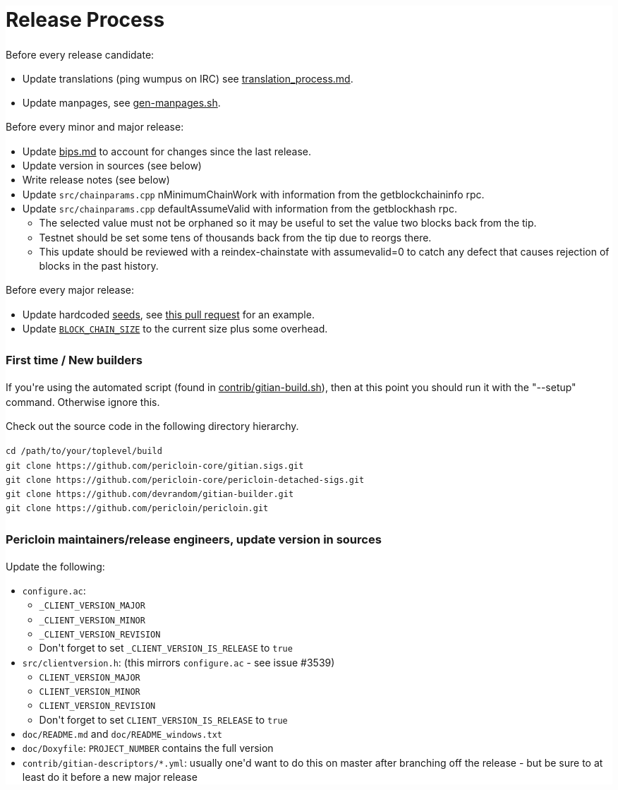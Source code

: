 Release Process
====================

Before every release candidate:

* Update translations (ping wumpus on IRC) see [translation_process.md](https://github.com/pericloin/pericloin/blob/master/doc/translation_process.md#synchronising-translations).

* Update manpages, see [gen-manpages.sh](https://github.com/pericloin/pericloin/blob/master/contrib/devtools/README.md#gen-manpagessh).

Before every minor and major release:

* Update [bips.md](bips.md) to account for changes since the last release.
* Update version in sources (see below)
* Write release notes (see below)
* Update `src/chainparams.cpp` nMinimumChainWork with information from the getblockchaininfo rpc.
* Update `src/chainparams.cpp` defaultAssumeValid  with information from the getblockhash rpc.
  - The selected value must not be orphaned so it may be useful to set the value two blocks back from the tip.
  - Testnet should be set some tens of thousands back from the tip due to reorgs there.
  - This update should be reviewed with a reindex-chainstate with assumevalid=0 to catch any defect
     that causes rejection of blocks in the past history.

Before every major release:

* Update hardcoded [seeds](/contrib/seeds/README.md), see [this pull request](https://github.com/pericloin/pericloin/pull/7415) for an example.
* Update [`BLOCK_CHAIN_SIZE`](/src/qt/intro.cpp) to the current size plus some overhead.

### First time / New builders

If you're using the automated script (found in [contrib/gitian-build.sh](/contrib/gitian-build.sh)), then at this point you should run it with the "--setup" command. Otherwise ignore this.

Check out the source code in the following directory hierarchy.

    cd /path/to/your/toplevel/build
    git clone https://github.com/pericloin-core/gitian.sigs.git
    git clone https://github.com/pericloin-core/pericloin-detached-sigs.git
    git clone https://github.com/devrandom/gitian-builder.git
    git clone https://github.com/pericloin/pericloin.git

### Pericloin maintainers/release engineers, update version in sources

Update the following:

- `configure.ac`:
    - `_CLIENT_VERSION_MAJOR`
    - `_CLIENT_VERSION_MINOR`
    - `_CLIENT_VERSION_REVISION`
    - Don't forget to set `_CLIENT_VERSION_IS_RELEASE` to `true`
- `src/clientversion.h`: (this mirrors `configure.ac` - see issue #3539)
    - `CLIENT_VERSION_MAJOR`
    - `CLIENT_VERSION_MINOR`
    - `CLIENT_VERSION_REVISION`
    - Don't forget to set `CLIENT_VERSION_IS_RELEASE` to `true`
- `doc/README.md` and `doc/README_windows.txt`
- `doc/Doxyfile`: `PROJECT_NUMBER` contains the full version
- `contrib/gitian-descriptors/*.yml`: usually one'd want to do this on master after branching off the release - but be sure to at least do it before a new major release
